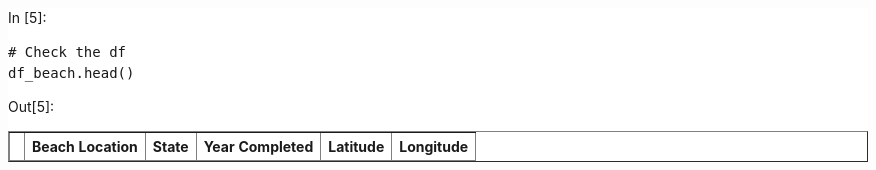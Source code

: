 </div>

</div>

</div>

</div>

</div>

<div class="cell border-box-sizing code_cell rendered">

<div class="input">

<div class="prompt input_prompt">In [5]:</div>

<div class="inner_cell">

<div class="input_area">

<div class=" highlight hl-ipython3">

<pre><span></span><span class="c1"># Check the df</span>
<span class="n">df_beach</span><span class="o">.</span><span class="n">head</span><span class="p">()</span>
</pre>

</div>

</div>

</div>

</div>

<div class="output_wrapper">

<div class="output">

<div class="output_area">

<div class="prompt output_prompt">Out[5]:</div>

<div class="output_html rendered_html output_subarea output_execute_result">

<div><style scoped="">.dataframe tbody tr th:only-of-type { vertical-align: middle; } .dataframe tbody tr th { vertical-align: top; } .dataframe thead th { text-align: right; }</style>

<table border="1" class="dataframe">

<thead>

<tr style="text-align: right;">

<th></th>

<th>Beach Location</th>

<th>State</th>

<th>Year Completed</th>

<th>Latitude</th>

<th>Longitude</th>
